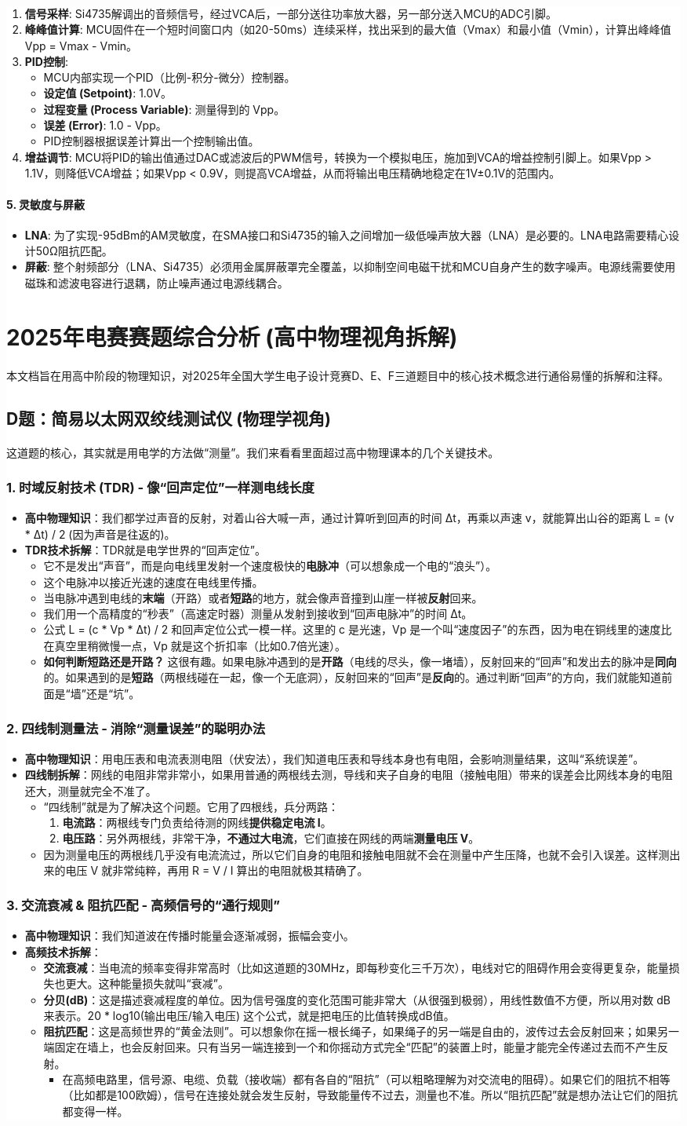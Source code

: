 1. **信号采样**: Si4735解调出的音频信号，经过VCA后，一部分送往功率放大器，另一部分送入MCU的ADC引脚。  
2. **峰峰值计算**: MCU固件在一个短时间窗口内（如20-50ms）连续采样，找出采到的最大值（Vmax）和最小值（Vmin），计算出峰峰值 Vpp \= Vmax \- Vmin。  
3. **PID控制**:  
   * MCU内部实现一个PID（比例-积分-微分）控制器。  
   * **设定值 (Setpoint)**: 1.0V。  
   * **过程变量 (Process Variable)**: 测量得到的 Vpp。  
   * **误差 (Error)**: 1.0 \- Vpp。  
   * PID控制器根据误差计算出一个控制输出值。  
4. **增益调节**: MCU将PID的输出值通过DAC或滤波后的PWM信号，转换为一个模拟电压，施加到VCA的增益控制引脚上。如果Vpp \> 1.1V，则降低VCA增益；如果Vpp \< 0.9V，则提高VCA增益，从而将输出电压精确地稳定在1V±0.1V的范围内。

#### **5\. 灵敏度与屏蔽**

* **LNA**: 为了实现-95dBm的AM灵敏度，在SMA接口和Si4735的输入之间增加一级低噪声放大器（LNA）是必要的。LNA电路需要精心设计50Ω阻抗匹配。  
* **屏蔽**: 整个射频部分（LNA、Si4735）必须用金属屏蔽罩完全覆盖，以抑制空间电磁干扰和MCU自身产生的数字噪声。电源线需要使用磁珠和滤波电容进行退耦，防止噪声通过电源线耦合。


# **2025年电赛赛题综合分析 (高中物理视角拆解)**

本文档旨在用高中阶段的物理知识，对2025年全国大学生电子设计竞赛D、E、F三道题目中的核心技术概念进行通俗易懂的拆解和注释。

## **D题：简易以太网双绞线测试仪 (物理学视角)**

这道题的核心，其实就是用电学的方法做“测量”。我们来看看里面超过高中物理课本的几个关键技术。

### **1\. 时域反射技术 (TDR) \- 像“回声定位”一样测电线长度**

* **高中物理知识**：我们都学过声音的反射，对着山谷大喊一声，通过计算听到回声的时间 Δt，再乘以声速 v，就能算出山谷的距离 L \= (v \* Δt) / 2 (因为声音是往返的)。  
* **TDR技术拆解**：TDR就是电学世界的“回声定位”。  
  * 它不是发出“声音”，而是向电线里发射一个速度极快的**电脉冲**（可以想象成一个电的“浪头”）。  
  * 这个电脉冲以接近光速的速度在电线里传播。  
  * 当电脉冲遇到电线的**末端**（开路）或者**短路**的地方，就会像声音撞到山崖一样被**反射**回来。  
  * 我们用一个高精度的“秒表”（高速定时器）测量从发射到接收到“回声电脉冲”的时间 Δt。  
  * 公式 L \= (c \* Vp \* Δt) / 2 和回声定位公式一模一样。这里的 c 是光速，Vp 是一个叫“速度因子”的东西，因为电在铜线里的速度比在真空里稍微慢一点，Vp 就是这个折扣率（比如0.7倍光速）。  
  * **如何判断短路还是开路？** 这很有趣。如果电脉冲遇到的是**开路**（电线的尽头，像一堵墙），反射回来的“回声”和发出去的脉冲是**同向**的。如果遇到的是**短路**（两根线碰在一起，像一个无底洞），反射回来的“回声”是**反向**的。通过判断“回声”的方向，我们就能知道前面是“墙”还是“坑”。

### **2\. 四线制测量法 \- 消除“测量误差”的聪明办法**

* **高中物理知识**：用电压表和电流表测电阻（伏安法），我们知道电压表和导线本身也有电阻，会影响测量结果，这叫“系统误差”。  
* **四线制拆解**：网线的电阻非常非常小，如果用普通的两根线去测，导线和夹子自身的电阻（接触电阻）带来的误差会比网线本身的电阻还大，测量就完全不准了。  
  * “四线制”就是为了解决这个问题。它用了四根线，兵分两路：  
    1. **电流路**：两根线专门负责给待测的网线**提供稳定电流 I**。  
    2. **电压路**：另外两根线，非常干净，**不通过大电流**，它们直接在网线的两端**测量电压 V**。  
  * 因为测量电压的两根线几乎没有电流流过，所以它们自身的电阻和接触电阻就不会在测量中产生压降，也就不会引入误差。这样测出来的电压 V 就非常纯粹，再用 R \= V / I 算出的电阻就极其精确了。

### **3\. 交流衰减 & 阻抗匹配 \- 高频信号的“通行规则”**

* **高中物理知识**：我们知道波在传播时能量会逐渐减弱，振幅会变小。  
* **高频技术拆解**：  
  * **交流衰减**：当电流的频率变得非常高时（比如这道题的30MHz，即每秒变化三千万次），电线对它的阻碍作用会变得更复杂，能量损失也更大。这种能量损失就叫“衰减”。  
  * **分贝(dB)**：这是描述衰减程度的单位。因为信号强度的变化范围可能非常大（从很强到极弱），用线性数值不方便，所以用对数 dB 来表示。20 \* log10(输出电压/输入电压) 这个公式，就是把电压的比值转换成dB值。  
  * **阻抗匹配**：这是高频世界的“黄金法则”。可以想象你在摇一根长绳子，如果绳子的另一端是自由的，波传过去会反射回来；如果另一端固定在墙上，也会反射回来。只有当另一端连接到一个和你摇动方式完全“匹配”的装置上时，能量才能完全传递过去而不产生反射。  
    * 在高频电路里，信号源、电缆、负载（接收端）都有各自的“阻抗”（可以粗略理解为对交流电的阻碍）。如果它们的阻抗不相等（比如都是100欧姆），信号在连接处就会发生反射，导致能量传不过去，测量也不准。所以“阻抗匹配”就是想办法让它们的阻抗都变得一样。
